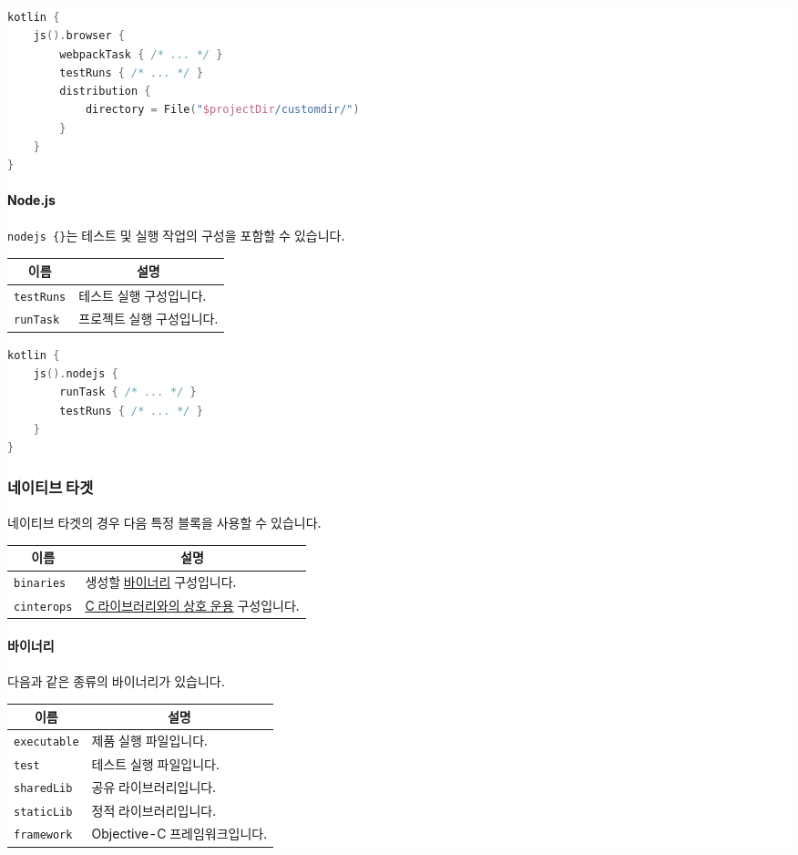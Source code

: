 ```kotlin
kotlin {
    js().browser {
        webpackTask { /* ... */ }
        testRuns { /* ... */ }
        distribution {
            directory = File("$projectDir/customdir/")
        }
    }
}
```

#### Node.js

`nodejs {}`는 테스트 및 실행 작업의 구성을 포함할 수 있습니다.

| **이름**   | **설명**                       | 
|------------|-------------------------------|
| `testRuns` | 테스트 실행 구성입니다.      |
| `runTask`  | 프로젝트 실행 구성입니다.   |

```kotlin
kotlin {
    js().nodejs {
        runTask { /* ... */ }
        testRuns { /* ... */ }
    }
}
```

### 네이티브 타겟

네이티브 타겟의 경우 다음 특정 블록을 사용할 수 있습니다.

| **이름**    | **설명**                               | 
|-------------|---------------------------------------|
| `binaries`  | 생성할 [바이너리](#binaries) 구성입니다. |
| `cinterops` | [C 라이브러리와의 상호 운용](#cinterops) 구성입니다. |

#### 바이너리

다음과 같은 종류의 바이너리가 있습니다.

| **이름**     | **설명**        | 
|--------------|----------------|
| `executable` | 제품 실행 파일입니다. |
| `test`       | 테스트 실행 파일입니다. |
| `sharedLib`  | 공유 라이브러리입니다. |
| `staticLib`  | 정적 라이브러리입니다. |
| `framework`  | Objective-C 프레임워크입니다. |
